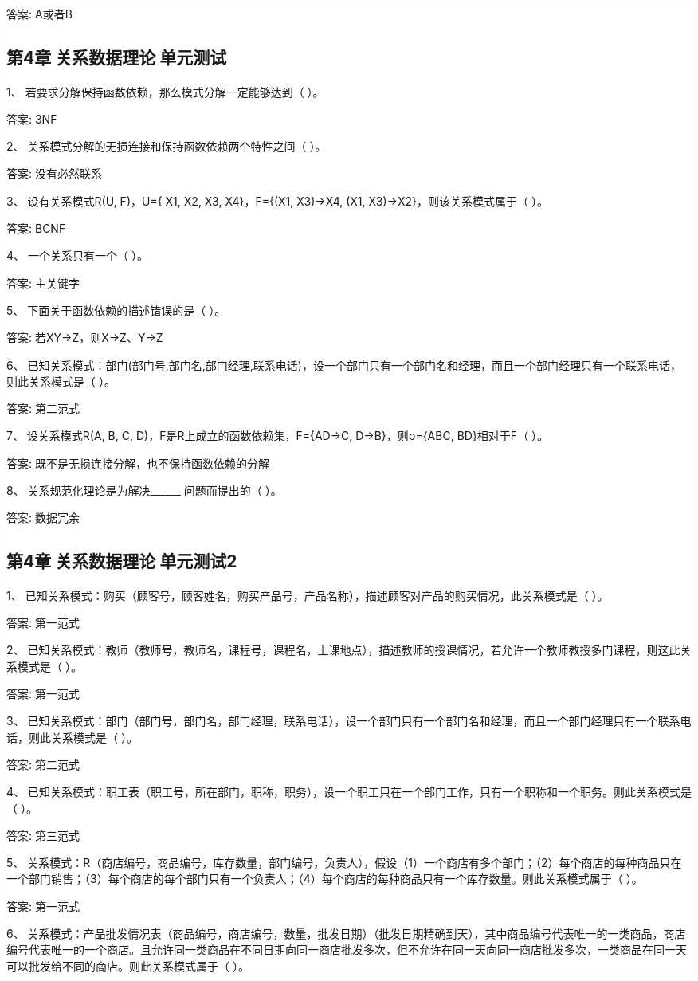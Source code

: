 答案: A或者B

## 第4章 关系数据理论 单元测试

1、 若要求分解保持函数依赖，那么模式分解一定能够达到（ ）。

答案: 3NF

2、 关系模式分解的无损连接和保持函数依赖两个特性之间（ ）。

答案: 没有必然联系

3、 设有关系模式R(U, F)，U={ X1, X2, X3, X4}，F={(X1, X3)→X4, (X1, X3)→X2}，则该关系模式属于（ ）。

答案: BCNF

4、 一个关系只有一个（ ）。

答案: 主关键字

5、 下面关于函数依赖的描述错误的是（ ）。

答案: 若XY→Z，则X→Z、Y→Z

6、 已知关系模式：部门(部门号,部门名,部门经理,联系电话)，设一个部门只有一个部门名和经理，而且一个部门经理只有一个联系电话，则此关系模式是（ ）。

答案: 第二范式

7、 设关系模式R(A, B, C, D)，F是R上成立的函数依赖集，F={AD→C, D→B}，则ρ={ABC, BD}相对于F（ ）。

答案: 既不是无损连接分解，也不保持函数依赖的分解

8、 关系规范化理论是为解决______ 问题而提出的（ ）。

答案: 数据冗余

## 第4章 关系数据理论 单元测试2

1、 已知关系模式：购买（顾客号，顾客姓名，购买产品号，产品名称），描述顾客对产品的购买情况，此关系模式是（ ）。

答案: 第一范式

2、 已知关系模式：教师（教师号，教师名，课程号，课程名，上课地点），描述教师的授课情况，若允许一个教师教授多门课程，则这此关系模式是（ ）。

答案: 第一范式

3、 已知关系模式：部门（部门号，部门名，部门经理，联系电话），设一个部门只有一个部门名和经理，而且一个部门经理只有一个联系电话，则此关系模式是（ ）。

答案: 第二范式

4、 已知关系模式：职工表（职工号，所在部门，职称，职务），设一个职工只在一个部门工作，只有一个职称和一个职务。则此关系模式是（ ）。

答案: 第三范式

5、
关系模式：R（商店编号，商品编号，库存数量，部门编号，负责人），假设（1）一个商店有多个部门；（2）每个商店的每种商品只在一个部门销售；（3）每个商店的每个部门只有一个负责人；（4）每个商店的每种商品只有一个库存数量。则此关系模式属于（
）。

答案: 第一范式

6、
关系模式：产品批发情况表（商品编号，商店编号，数量，批发日期）（批发日期精确到天），其中商品编号代表唯一的一类商品，商店编号代表唯一的一个商店。且允许同一类商品在不同日期向同一商店批发多次，但不允许在同一天向同一商店批发多次，一类商品在同一天可以批发给不同的商店。则此关系模式属于（
）。
